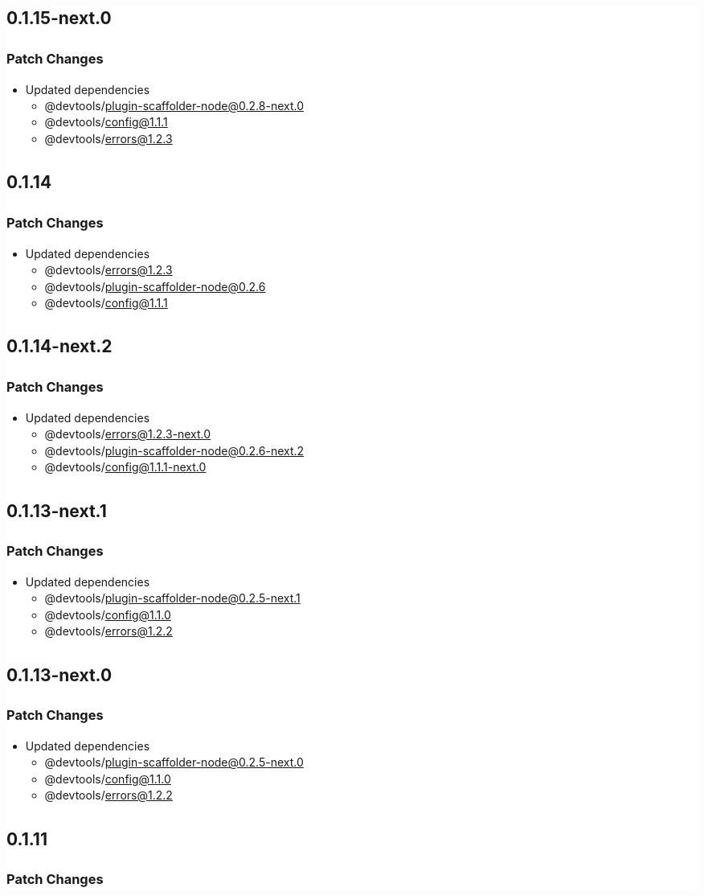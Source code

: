 ## 0.1.15-next.0

### Patch Changes

- Updated dependencies
  - @devtools/plugin-scaffolder-node@0.2.8-next.0
  - @devtools/config@1.1.1
  - @devtools/errors@1.2.3

## 0.1.14

### Patch Changes

- Updated dependencies
  - @devtools/errors@1.2.3
  - @devtools/plugin-scaffolder-node@0.2.6
  - @devtools/config@1.1.1

## 0.1.14-next.2

### Patch Changes

- Updated dependencies
  - @devtools/errors@1.2.3-next.0
  - @devtools/plugin-scaffolder-node@0.2.6-next.2
  - @devtools/config@1.1.1-next.0

## 0.1.13-next.1

### Patch Changes

- Updated dependencies
  - @devtools/plugin-scaffolder-node@0.2.5-next.1
  - @devtools/config@1.1.0
  - @devtools/errors@1.2.2

## 0.1.13-next.0

### Patch Changes

- Updated dependencies
  - @devtools/plugin-scaffolder-node@0.2.5-next.0
  - @devtools/config@1.1.0
  - @devtools/errors@1.2.2

## 0.1.11

### Patch Changes
